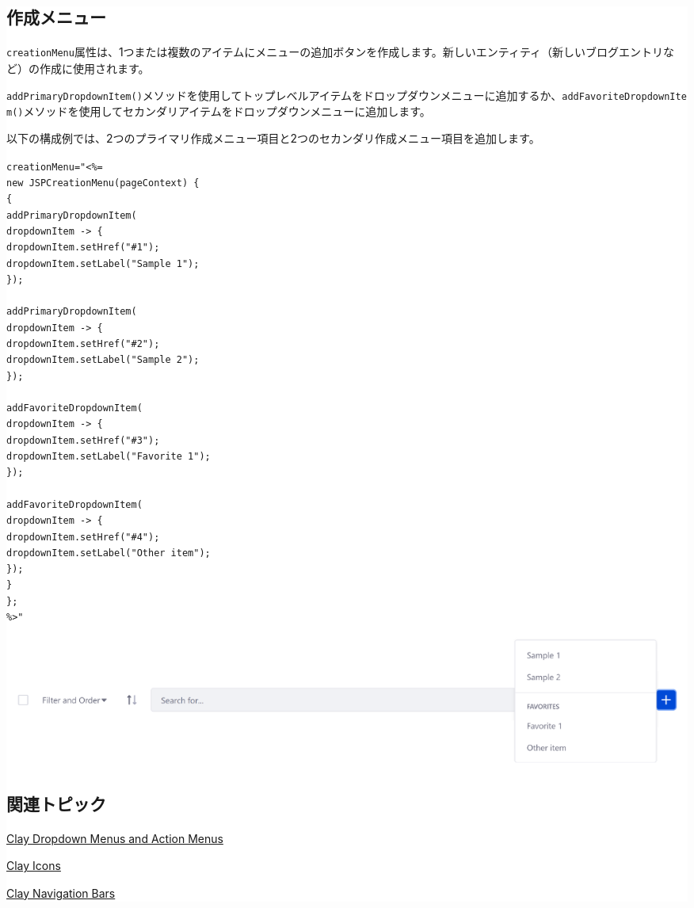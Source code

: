 ## 作成メニュー

`creationMenu`属性は、1つまたは複数のアイテムにメニューの追加ボタンを作成します。新しいエンティティ（新しいブログエントリなど）の作成に使用されます。

`addPrimaryDropdownItem()`メソッドを使用してトップレベルアイテムをドロップダウンメニューに追加するか、`addFavoriteDropdownItem()`メソッドを使用してセカンダリアイテムをドロップダウンメニューに追加します。

以下の構成例では、2つのプライマリ作成メニュー項目と2つのセカンダリ作成メニュー項目を追加します。

    creationMenu="<%=
    new JSPCreationMenu(pageContext) {
    {
    addPrimaryDropdownItem(
    dropdownItem -> {
    dropdownItem.setHref("#1");
    dropdownItem.setLabel("Sample 1");
    });
    
    addPrimaryDropdownItem(
    dropdownItem -> {
    dropdownItem.setHref("#2");
    dropdownItem.setLabel("Sample 2");
    });
    
    addFavoriteDropdownItem(
    dropdownItem -> {
    dropdownItem.setHref("#3");
    dropdownItem.setLabel("Favorite 1");
    });
    
    addFavoriteDropdownItem(
    dropdownItem -> {
    dropdownItem.setHref("#4");
    dropdownItem.setLabel("Other item");
    });
    }
    };
    %>"

![図11：管理ツールバーでは、オプションで、新しいエンティティを作成するための作成メニューを追加できます。](../../../images/clay-taglib-management-toolbar-creation-menu.png)

## 関連トピック

[Clay Dropdown Menus and Action Menus](/docs/7-1/tutorials/-/knowledge_base/t/clay-dropdown-menus-and-action-menus)

[Clay Icons](/docs/7-1/tutorials/-/knowledge_base/t/clay-icons)

[Clay Navigation Bars](/docs/7-1/tutorials/-/knowledge_base/t/clay-navigation-bars)
